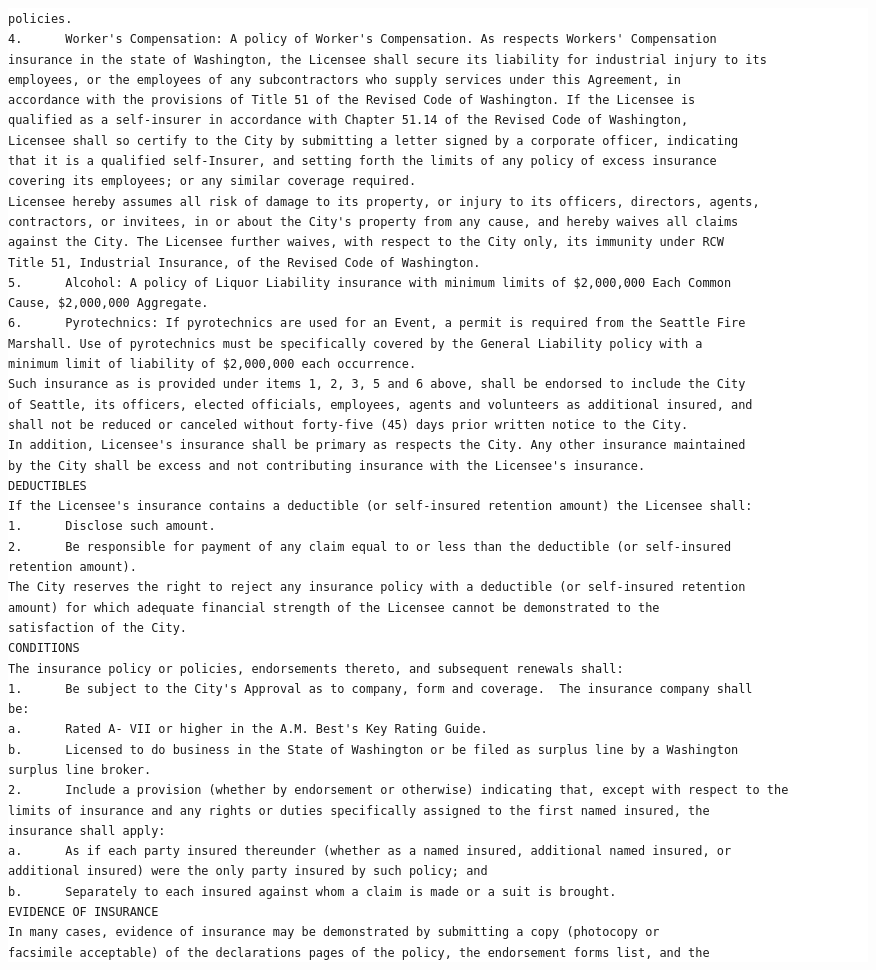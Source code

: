     policies.  
    4.      Worker's Compensation: A policy of Worker's Compensation. As respects Workers' Compensation  
    insurance in the state of Washington, the Licensee shall secure its liability for industrial injury to its  
    employees, or the employees of any subcontractors who supply services under this Agreement, in  
    accordance with the provisions of Title 51 of the Revised Code of Washington. If the Licensee is  
    qualified as a self-insurer in accordance with Chapter 51.14 of the Revised Code of Washington,  
    Licensee shall so certify to the City by submitting a letter signed by a corporate officer, indicating  
    that it is a qualified self-Insurer, and setting forth the limits of any policy of excess insurance  
    covering its employees; or any similar coverage required.  
    Licensee hereby assumes all risk of damage to its property, or injury to its officers, directors, agents,  
    contractors, or invitees, in or about the City's property from any cause, and hereby waives all claims  
    against the City. The Licensee further waives, with respect to the City only, its immunity under RCW  
    Title 51, Industrial Insurance, of the Revised Code of Washington.  
    5.      Alcohol: A policy of Liquor Liability insurance with minimum limits of $2,000,000 Each Common  
    Cause, $2,000,000 Aggregate.  
    6.      Pyrotechnics: If pyrotechnics are used for an Event, a permit is required from the Seattle Fire  
    Marshall. Use of pyrotechnics must be specifically covered by the General Liability policy with a  
    minimum limit of liability of $2,000,000 each occurrence.  
    Such insurance as is provided under items 1, 2, 3, 5 and 6 above, shall be endorsed to include the City  
    of Seattle, its officers, elected officials, employees, agents and volunteers as additional insured, and  
    shall not be reduced or canceled without forty-five (45) days prior written notice to the City.  
    In addition, Licensee's insurance shall be primary as respects the City. Any other insurance maintained  
    by the City shall be excess and not contributing insurance with the Licensee's insurance.  
    DEDUCTIBLES  
    If the Licensee's insurance contains a deductible (or self-insured retention amount) the Licensee shall:  
    1.      Disclose such amount.  
    2.      Be responsible for payment of any claim equal to or less than the deductible (or self-insured  
    retention amount).  
    The City reserves the right to reject any insurance policy with a deductible (or self-insured retention  
    amount) for which adequate financial strength of the Licensee cannot be demonstrated to the  
    satisfaction of the City.  
    CONDITIONS  
    The insurance policy or policies, endorsements thereto, and subsequent renewals shall:  
    1.      Be subject to the City's Approval as to company, form and coverage.  The insurance company shall  
    be:  
    a.      Rated A- VII or higher in the A.M. Best's Key Rating Guide.  
    b.      Licensed to do business in the State of Washington or be filed as surplus line by a Washington  
    surplus line broker.  
    2.      Include a provision (whether by endorsement or otherwise) indicating that, except with respect to the  
    limits of insurance and any rights or duties specifically assigned to the first named insured, the  
    insurance shall apply:  
    a.      As if each party insured thereunder (whether as a named insured, additional named insured, or  
    additional insured) were the only party insured by such policy; and  
    b.      Separately to each insured against whom a claim is made or a suit is brought.  
    EVIDENCE OF INSURANCE  
    In many cases, evidence of insurance may be demonstrated by submitting a copy (photocopy or  
    facsimile acceptable) of the declarations pages of the policy, the endorsement forms list, and the  